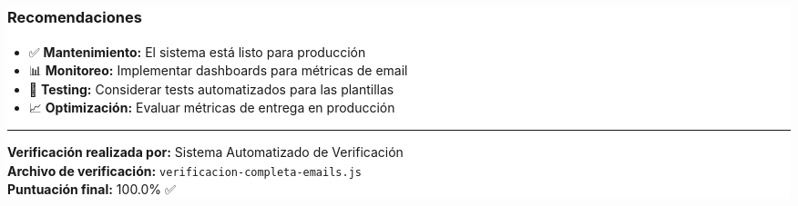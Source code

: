 ### Recomendaciones
- ✅ **Mantenimiento:** El sistema está listo para producción
- 📊 **Monitoreo:** Implementar dashboards para métricas de email
- 🧪 **Testing:** Considerar tests automatizados para las plantillas
- 📈 **Optimización:** Evaluar métricas de entrega en producción

---

**Verificación realizada por:** Sistema Automatizado de Verificación  
**Archivo de verificación:** `verificacion-completa-emails.js`  
**Puntuación final:** 100.0% ✅